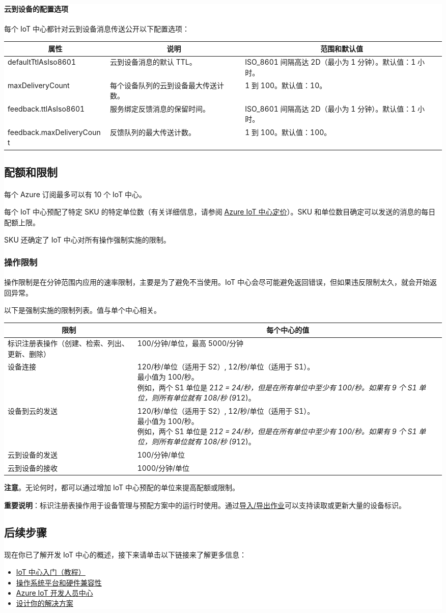 #### 云到设备的配置选项 <a id="c2dconfiguration"></a>

每个 IoT 中心都针对云到设备消息传送公开以下配置选项：

| 属性 | 说明 | 范围和默认值 |
| -------- | ----------- | ----------------- |
| defaultTtlAsIso8601 | 云到设备消息的默认 TTL。 | ISO\_8601 间隔高达 2D（最小为 1 分钟）。默认值：1 小时。 |
| maxDeliveryCount | 每个设备队列的云到设备最大传送计数。 | 1 到 100。默认值：10。 |
| feedback.ttlAsIso8601 | 服务绑定反馈消息的保留时间。 | ISO\_8601 间隔高达 2D（最小为 1 分钟）。默认值：1 小时。 |
| feedback.maxDeliveryCount | 反馈队列的最大传送计数。 | 1 到 100。默认值：100。 |



## 配额和限制 <a id="throttling"></a>

每个 Azure 订阅最多可以有 10 个 IoT 中心。

每个 IoT 中心预配了特定 SKU 的特定单位数（有关详细信息，请参阅 [Azure IoT 中心定价][lnk-pricing]）。SKU 和单位数目确定可以发送的消息的每日配额上限。

SKU 还确定了 IoT 中心对所有操作强制实施的限制。

### 操作限制

操作限制是在分钟范围内应用的速率限制，主要是为了避免不当使用。IoT 中心会尽可能避免返回错误，但如果违反限制太久，就会开始返回异常。

以下是强制实施的限制列表。值与单个中心相关。

| 限制 | 每个中心的值 |
| -------- | ------------- |
| 标识注册表操作（创建、检索、列出、更新、删除） | 100/分钟/单位，最高 5000/分钟 |
| 设备连接 | 120/秒/单位（适用于 S2）, 12/秒/单位（适用于 S1）。<br/>最小值为 100/秒。<br/>例如，两个 S1 单位是 2*12 = 24/秒，但是在所有单位中至少有 100/秒。如果有 9 个 S1 单位，则所有单位就有 108/秒 (9*12)。 |
| 设备到云的发送 | 120/秒/单位（适用于 S2）, 12/秒/单位（适用于 S1）。<br/>最小值为 100/秒。<br/>例如，两个 S1 单位是 2*12 = 24/秒，但是在所有单位中至少有 100/秒。如果有 9 个 S1 单位，则所有单位就有 108/秒 (9*12)。 |
| 云到设备的发送 | 100/分钟/单位 |
| 云到设备的接收 | 1000/分钟/单位 |

**注意**。无论何时，都可以通过增加 IoT 中心预配的单位来提高配额或限制。

**重要说明**：标识注册表操作用于设备管理与预配方案中的运行时使用。通过[导入/导出作业](#importexport)可以支持读取或更新大量的设备标识。

## 后续步骤

现在你已了解开发 IoT 中心的概述，接下来请单击以下链接来了解更多信息：

- [IoT 中心入门（教程）][lnk-get-started]
- [操作系统平台和硬件兼容性][lnk-compatibility]
- [Azure IoT 开发人员中心][lnk-iotdev]
- [设计你的解决方案][lnk-guidance]

[事件中心 - 事件处理器主机]: http://blogs.msdn.com/b/servicebus/archive/2015/01/16/event-processor-host-best-practices-part-1.aspx

[Azure 门户]: https://manage.windowsazure.cn

[img-endpoints]: ./media/iot-hub-devguide/endpoints.png
[img-lifecycle]: ./media/iot-hub-devguide/lifecycle.png
[img-eventhubcompatible]: ./media/iot-hub-devguide/eventhubcompatible.png


[lnk-compatibility]: https://github.com/Azure/azure-iot-sdks/blob/master/doc/tested_configurations.md
[lnk-apis-sdks]: https://github.com/Azure/azure-iot-sdks/blob/master/readme.md
[lnk-pricing]: /pricing/details/iot-hub
[lnk-resource-provider-apis]: https://msdn.microsoft.com/zh-cn/library/mt548492.aspx
[lnk-sas-tokens]: /documentation/articles/iot-hub-sas-tokens
[lnk-azure-gateway-guidance]: /documentation/articles/iot-hub-guidance/#field-gateways
[lnk-guidance-provisioning]: /documentation/articles/iot-hub-guidance/#provisioning
[lnk-guidance-scale]: /documentation/articles/iot-hub-scaling
[lnk-guidance-security]: /documentation/articles/iot-hub-guidance/#customauth
[lnk-guidance-heartbeat]: /documentation/articles/iot-hub-guidance/#heartbeat
[lnk-azure-protocol-gateway]: /documentation/articles/iot-hub-protocol-gateway
[lnk-get-started]: /documentation/articles/iot-hub-csharp-csharp-getstarted
[lnk-guidance]: /documentation/articles/iot-hub-guidance
[lnk-getstarted-c2d-tutorial]: /documentation/articles/iot-hub-csharp-csharp-c2d
[lnk-amqp]: https://www.amqp.org/
[lnk-mqtt]: http://mqtt.org/
[lnk-websockets]: https://tools.ietf.org/html/rfc6455
[lnk-arm]: /documentation/articles/resource-group-overview
[lnk-azure-resource-manager]: /documentation/articles/resource-group-overview/
[lnk-cbs]: https://www.oasis-open.org/committees/download.php/50506/amqp-cbs-v1%200-wd02%202013-08-12.doc
[lnk-createuse-sas]: /documentation/articles/storage-dotnet-shared-access-signature-part-2/
[lnk-event-hubs-publisher-policy]: https://code.msdn.microsoft.com/Service-Bus-Event-Hub-99ce67ab
[lnk-event-hubs]: /documentation/services/event-hubs/
[lnk-event-hubs-consuming-events]: /documentation/articles/event-hubs-programming-guide/#event-consumers
[lnk-guidance-d2c-processing]: /documentation/articles/iot-hub-csharp-csharp-process-d2c
[lnk-management-portal]: https://manage.windowsazure.cn
[lnk-rfc7232]: https://tools.ietf.org/html/rfc7232
[lnk-sasl-plain]: http://tools.ietf.org/html/rfc4616
[lnk-servicebus]: /documentation/services/service-bus/
[lnk-tls]: https://tools.ietf.org/html/rfc5246
[lnk-iotdev]: /develop/iot/
[lnk-bulk-identity]: /documentation/articles/iot-hub-bulk-identity-mgmt
[lnk-eventhub-partitions]: /documentation/articles/event-hubs-overview/#partitions
[lnk-manage]: /documentation/articles/iot-hub-manage-through-portal